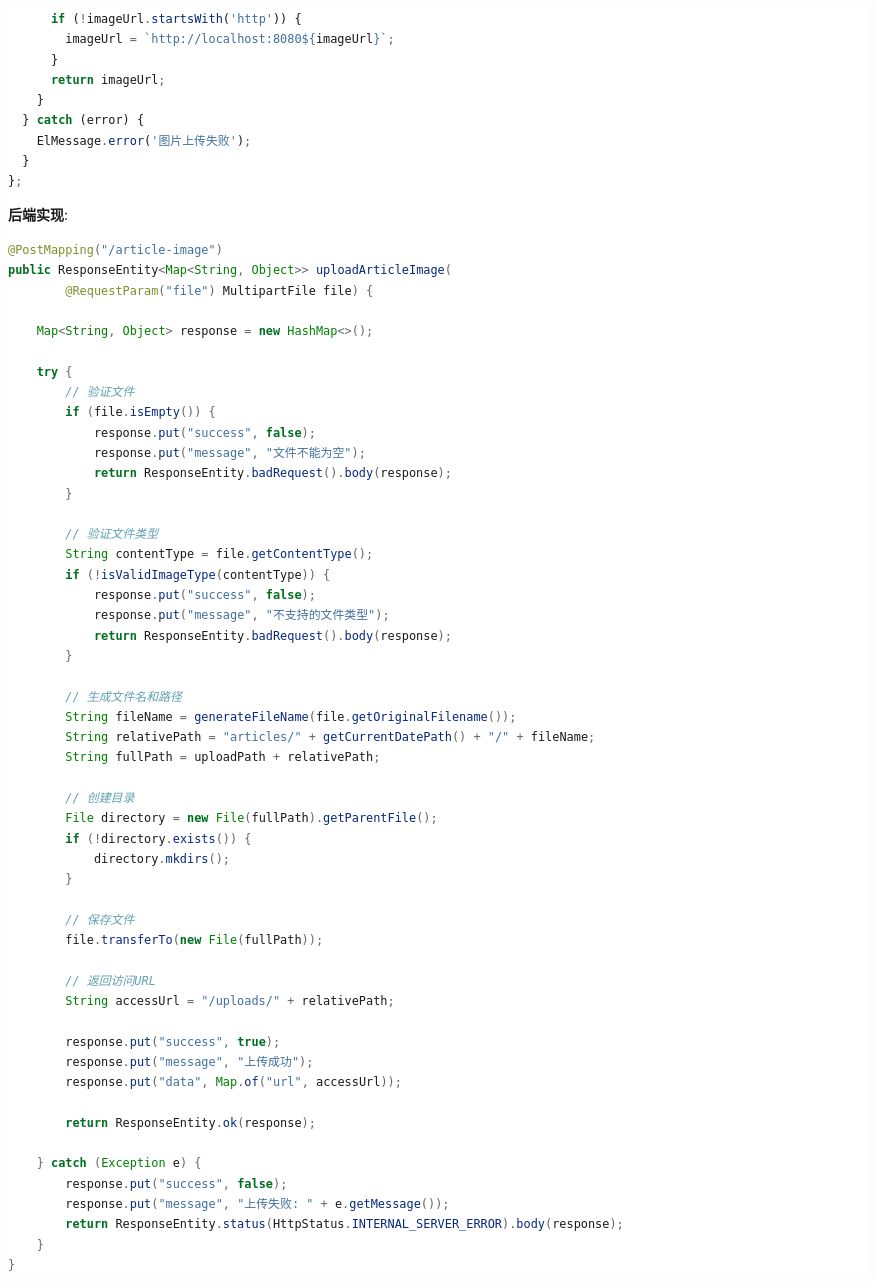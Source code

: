 ```javascript
      if (!imageUrl.startsWith('http')) {
        imageUrl = `http://localhost:8080${imageUrl}`;
      }
      return imageUrl;
    }
  } catch (error) {
    ElMessage.error('图片上传失败');
  }
};
```

**后端实现**:
```java
@PostMapping("/article-image")
public ResponseEntity<Map<String, Object>> uploadArticleImage(
        @RequestParam("file") MultipartFile file) {
    
    Map<String, Object> response = new HashMap<>();
    
    try {
        // 验证文件
        if (file.isEmpty()) {
            response.put("success", false);
            response.put("message", "文件不能为空");
            return ResponseEntity.badRequest().body(response);
        }
        
        // 验证文件类型
        String contentType = file.getContentType();
        if (!isValidImageType(contentType)) {
            response.put("success", false);
            response.put("message", "不支持的文件类型");
            return ResponseEntity.badRequest().body(response);
        }
        
        // 生成文件名和路径
        String fileName = generateFileName(file.getOriginalFilename());
        String relativePath = "articles/" + getCurrentDatePath() + "/" + fileName;
        String fullPath = uploadPath + relativePath;
        
        // 创建目录
        File directory = new File(fullPath).getParentFile();
        if (!directory.exists()) {
            directory.mkdirs();
        }
        
        // 保存文件
        file.transferTo(new File(fullPath));
        
        // 返回访问URL
        String accessUrl = "/uploads/" + relativePath;
        
        response.put("success", true);
        response.put("message", "上传成功");
        response.put("data", Map.of("url", accessUrl));
        
        return ResponseEntity.ok(response);
        
    } catch (Exception e) {
        response.put("success", false);
        response.put("message", "上传失败: " + e.getMessage());
        return ResponseEntity.status(HttpStatus.INTERNAL_SERVER_ERROR).body(response);
    }
}
```